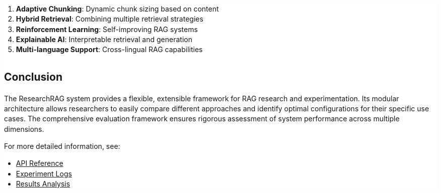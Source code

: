 1. **Adaptive Chunking**: Dynamic chunk sizing based on content
2. **Hybrid Retrieval**: Combining multiple retrieval strategies
3. **Reinforcement Learning**: Self-improving RAG systems
4. **Explainable AI**: Interpretable retrieval and generation
5. **Multi-language Support**: Cross-lingual RAG capabilities

## Conclusion

The ResearchRAG system provides a flexible, extensible framework for RAG research and experimentation. Its modular architecture allows researchers to easily compare different approaches and identify optimal configurations for their specific use cases. The comprehensive evaluation framework ensures rigorous assessment of system performance across multiple dimensions.

For more detailed information, see:
- [API Reference](api_reference.md)
- [Experiment Logs](experiment_logs.md)
- [Results Analysis](results_analysis.md)